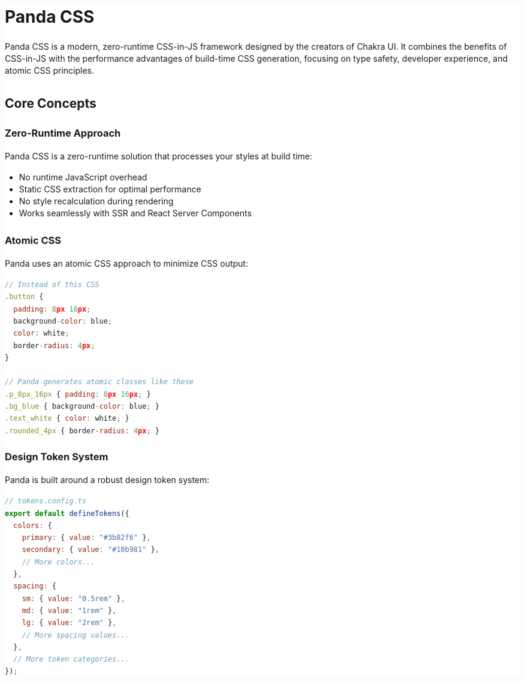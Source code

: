# Panda CSS

Panda CSS is a modern, zero-runtime CSS-in-JS framework designed by the creators of Chakra UI. It combines the benefits of CSS-in-JS with the performance advantages of build-time CSS generation, focusing on type safety, developer experience, and atomic CSS principles.

## Core Concepts

### Zero-Runtime Approach

Panda CSS is a zero-runtime solution that processes your styles at build time:

- No runtime JavaScript overhead
- Static CSS extraction for optimal performance
- No style recalculation during rendering
- Works seamlessly with SSR and React Server Components

### Atomic CSS

Panda uses an atomic CSS approach to minimize CSS output:

```jsx
// Instead of this CSS
.button {
  padding: 8px 16px;
  background-color: blue;
  color: white;
  border-radius: 4px;
}

// Panda generates atomic classes like these
.p_8px_16px { padding: 8px 16px; }
.bg_blue { background-color: blue; }
.text_white { color: white; }
.rounded_4px { border-radius: 4px; }
```

### Design Token System

Panda is built around a robust design token system:

```js
// tokens.config.ts
export default defineTokens({
  colors: {
    primary: { value: "#3b82f6" },
    secondary: { value: "#10b981" },
    // More colors...
  },
  spacing: {
    sm: { value: "0.5rem" },
    md: { value: "1rem" },
    lg: { value: "2rem" },
    // More spacing values...
  },
  // More token categories...
});
```
